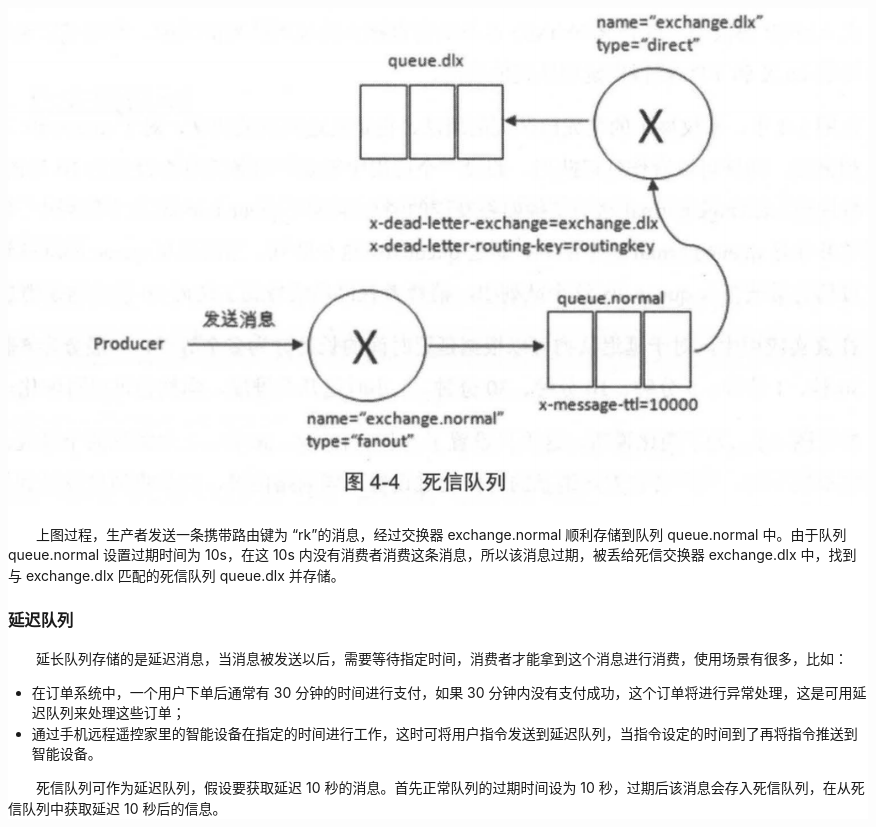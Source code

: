 ![avatar](chapter_4_p3.png)

　　上图过程，生产者发送一条携带路由键为 “rk”的消息，经过交换器 exchange.normal 顺利存储到队列 queue.normal 中。由于队列 queue.normal 设置过期时间为 10s，在这 10s 内没有消费者消费这条消息，所以该消息过期，被丢给死信交换器 exchange.dlx 中，找到与 exchange.dlx 匹配的死信队列 queue.dlx 并存储。

### 延迟队列
　　延长队列存储的是延迟消息，当消息被发送以后，需要等待指定时间，消费者才能拿到这个消息进行消费，使用场景有很多，比如：
  
- 在订单系统中，一个用户下单后通常有 30 分钟的时间进行支付，如果 30 分钟内没有支付成功，这个订单将进行异常处理，这是可用延迟队列来处理这些订单；
- 通过手机远程遥控家里的智能设备在指定的时间进行工作，这时可将用户指令发送到延迟队列，当指令设定的时间到了再将指令推送到智能设备。

　　死信队列可作为延迟队列，假设要获取延迟 10 秒的消息。首先正常队列的过期时间设为 10 秒，过期后该消息会存入死信队列，在从死信队列中获取延迟 10 秒后的信息。
  
